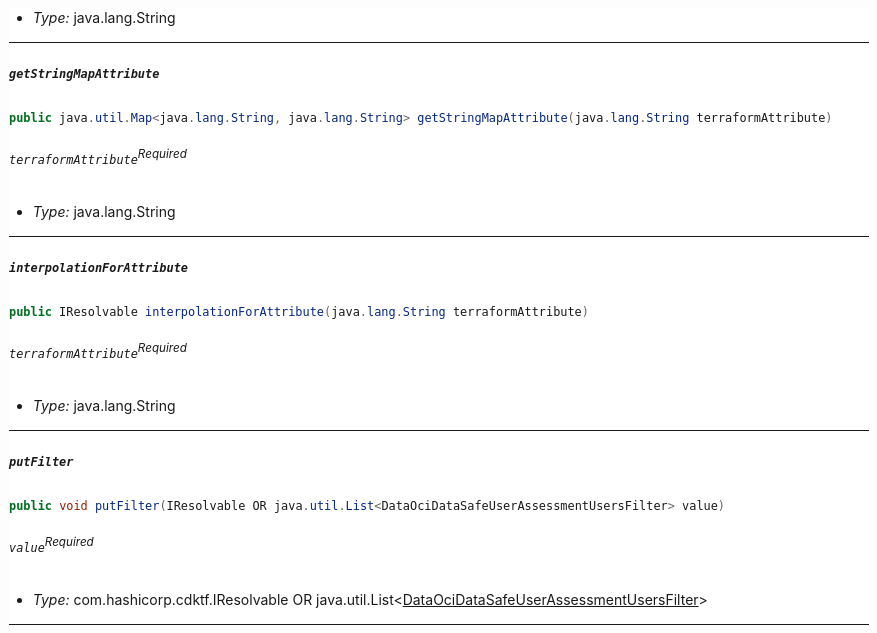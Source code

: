 - *Type:* java.lang.String

---

##### `getStringMapAttribute` <a name="getStringMapAttribute" id="rhizo-co-terraform-provider-oci.dataOciDataSafeUserAssessmentUsers.DataOciDataSafeUserAssessmentUsers.getStringMapAttribute"></a>

```java
public java.util.Map<java.lang.String, java.lang.String> getStringMapAttribute(java.lang.String terraformAttribute)
```

###### `terraformAttribute`<sup>Required</sup> <a name="terraformAttribute" id="rhizo-co-terraform-provider-oci.dataOciDataSafeUserAssessmentUsers.DataOciDataSafeUserAssessmentUsers.getStringMapAttribute.parameter.terraformAttribute"></a>

- *Type:* java.lang.String

---

##### `interpolationForAttribute` <a name="interpolationForAttribute" id="rhizo-co-terraform-provider-oci.dataOciDataSafeUserAssessmentUsers.DataOciDataSafeUserAssessmentUsers.interpolationForAttribute"></a>

```java
public IResolvable interpolationForAttribute(java.lang.String terraformAttribute)
```

###### `terraformAttribute`<sup>Required</sup> <a name="terraformAttribute" id="rhizo-co-terraform-provider-oci.dataOciDataSafeUserAssessmentUsers.DataOciDataSafeUserAssessmentUsers.interpolationForAttribute.parameter.terraformAttribute"></a>

- *Type:* java.lang.String

---

##### `putFilter` <a name="putFilter" id="rhizo-co-terraform-provider-oci.dataOciDataSafeUserAssessmentUsers.DataOciDataSafeUserAssessmentUsers.putFilter"></a>

```java
public void putFilter(IResolvable OR java.util.List<DataOciDataSafeUserAssessmentUsersFilter> value)
```

###### `value`<sup>Required</sup> <a name="value" id="rhizo-co-terraform-provider-oci.dataOciDataSafeUserAssessmentUsers.DataOciDataSafeUserAssessmentUsers.putFilter.parameter.value"></a>

- *Type:* com.hashicorp.cdktf.IResolvable OR java.util.List<<a href="#rhizo-co-terraform-provider-oci.dataOciDataSafeUserAssessmentUsers.DataOciDataSafeUserAssessmentUsersFilter">DataOciDataSafeUserAssessmentUsersFilter</a>>

---